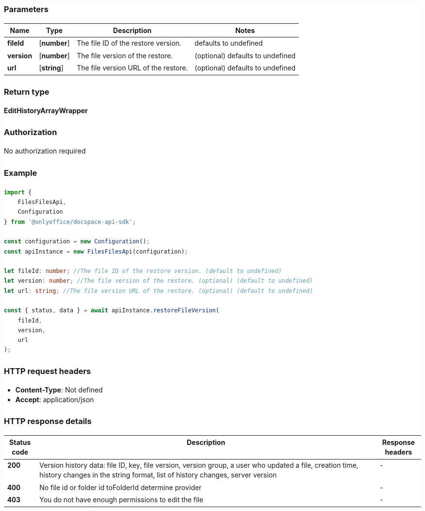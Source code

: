 ### Parameters

|Name | Type | Description  | Notes|
|------------- | ------------- | ------------- | -------------|
| **fileId** | [**number**] | The file ID of the restore version. | defaults to undefined|
| **version** | [**number**] | The file version of the restore. | (optional) defaults to undefined|
| **url** | [**string**] | The file version URL of the restore. | (optional) defaults to undefined|


### Return type

**EditHistoryArrayWrapper**

### Authorization

No authorization required

### Example

```typescript
import {
    FilesFilesApi,
    Configuration
} from '@onlyoffice/docspace-api-sdk';

const configuration = new Configuration();
const apiInstance = new FilesFilesApi(configuration);

let fileId: number; //The file ID of the restore version. (default to undefined)
let version: number; //The file version of the restore. (optional) (default to undefined)
let url: string; //The file version URL of the restore. (optional) (default to undefined)

const { status, data } = await apiInstance.restoreFileVersion(
    fileId,
    version,
    url
);
```

### HTTP request headers

 - **Content-Type**: Not defined
 - **Accept**: application/json


### HTTP response details
| Status code | Description | Response headers |
|-------------|-------------|------------------|
|**200** | Version history data: file ID, key, file version, version group, a user who updated a file, creation time, history changes in the string format, list of history changes, server version |  -  |
|**400** | No file id or folder id toFolderId determine provider |  -  |
|**403** | You do not have enough permissions to edit the file |  -  |
